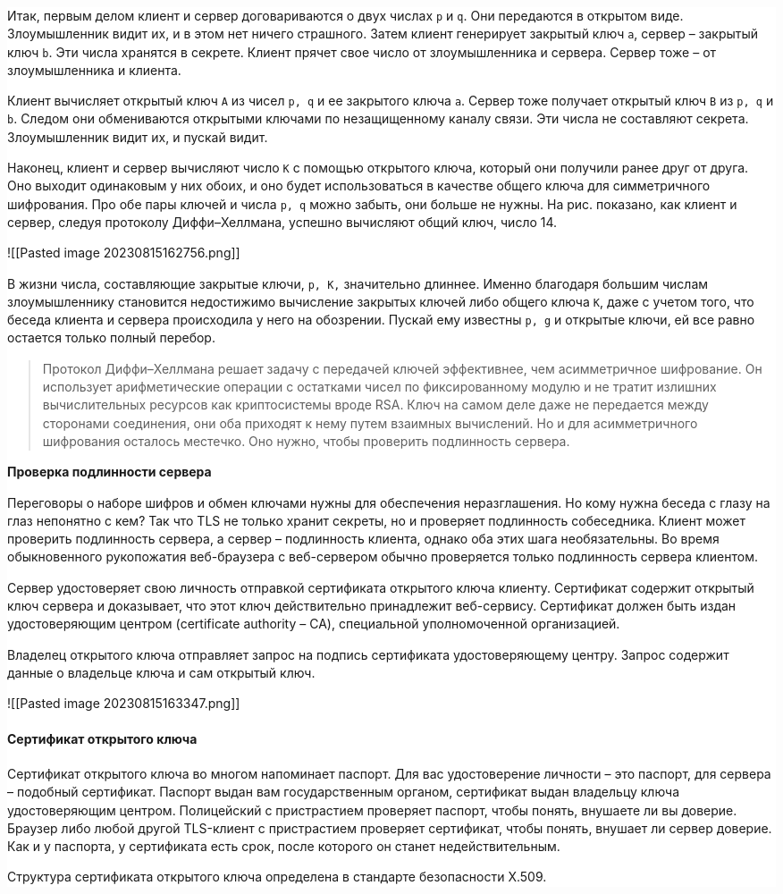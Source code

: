 Итак, первым делом клиент и сервер договариваются о двух числах `p` и `q`. Они передаются в открытом виде. Злоумышленник видит их, и в этом нет ничего страшного. Затем клиент генерирует закрытый ключ `a`, сервер – закрытый ключ `b`. Эти числа хранятся в секрете. Клиент прячет свое число от злоумышленника и сервера. Сервер тоже – от злоумышленника и клиента.

Клиент вычисляет открытый ключ `A` из чисел `p, q` и ее закрытого ключа `a`. Сервер тоже получает открытый ключ `B` из `p, q` и `b`. Следом они обмениваются открытыми ключами по незащищенному каналу связи. Эти числа не составляют секрета. Злоумышленник видит их, и пускай видит.

Наконец, клиент и сервер вычисляют число `K` с помощью открытого ключа, который они получили ранее друг от друга. Оно выходит одинаковым у них обоих, и оно будет использоваться в качестве общего ключа для симметричного шифрования. Про обе пары ключей и числа `p, q` можно забыть, они больше не нужны. На рис. показано, как клиент и сервер, следуя протоколу Диффи–Хеллмана, успешно вычисляют общий ключ, число 14.

![[Pasted image 20230815162756.png]]

В жизни числа, составляющие закрытые ключи, `p, K,` значительно длиннее. Именно благодаря большим числам злоумышленнику становится недостижимо вычисление закрытых ключей либо общего ключа `K`, даже с учетом того, что беседа клиента и сервера происходила у него на обозрении. Пускай ему известны `p, g` и открытые ключи, ей все равно остается только полный перебор.

> Протокол Диффи–Хеллмана решает задачу с передачей ключей эффективнее, чем асимметричное шифрование. Он использует арифметические операции с остатками чисел по фиксированному модулю и не тратит излишних вычислительных ресурсов как криптосистемы вроде RSA. Ключ на самом деле даже не передается между сторонами соединения, они оба приходят к нему путем взаимных вычислений. Но и для асимметричного шифрования осталось местечко. Оно нужно, чтобы проверить подлинность сервера.

**Проверка подлинности сервера**

Переговоры о наборе шифров и обмен ключами нужны для обеспечения неразглашения. Но кому нужна беседа с глазу на глаз непонятно с кем? Так что TLS не только хранит секреты, но и проверяет подлинность собеседника. Клиент может проверить подлинность сервера, а сервер – подлинность клиента, однако оба этих шага необязательны. Во время обыкновенного рукопожатия веб-браузера с веб-сервером обычно проверяется только подлинность сервера клиентом.

Сервер удостоверяет свою личность отправкой сертификата открытого ключа клиенту. Сертификат содержит открытый ключ сервера и доказывает, что этот ключ действительно принадлежит веб-сервису. Сертификат должен быть издан удостоверяющим центром (certificate authority – CA), специальной уполномоченной организацией.

Владелец открытого ключа отправляет запрос на подпись сертификата удостоверяющему центру. Запрос содержит данные о владельце ключа и сам открытый ключ.

![[Pasted image 20230815163347.png]]
#### Сертификат открытого ключа

Сертификат открытого ключа во многом напоминает паспорт. Для вас удостоверение личности – это паспорт, для сервера – подобный сертификат. Паспорт выдан вам государственным органом, сертификат выдан владельцу ключа удостоверяющим центром. Полицейский с пристрастием проверяет паспорт, чтобы понять, внушаете ли вы доверие. Браузер либо любой другой TLS-клиент с пристрастием проверяет сертификат, чтобы понять, внушает ли сервер доверие. Как и у паспорта, у сертификата есть срок, после которого он станет недействительным.

Структура сертификата открытого ключа определена в стандарте безопасности X.509.
